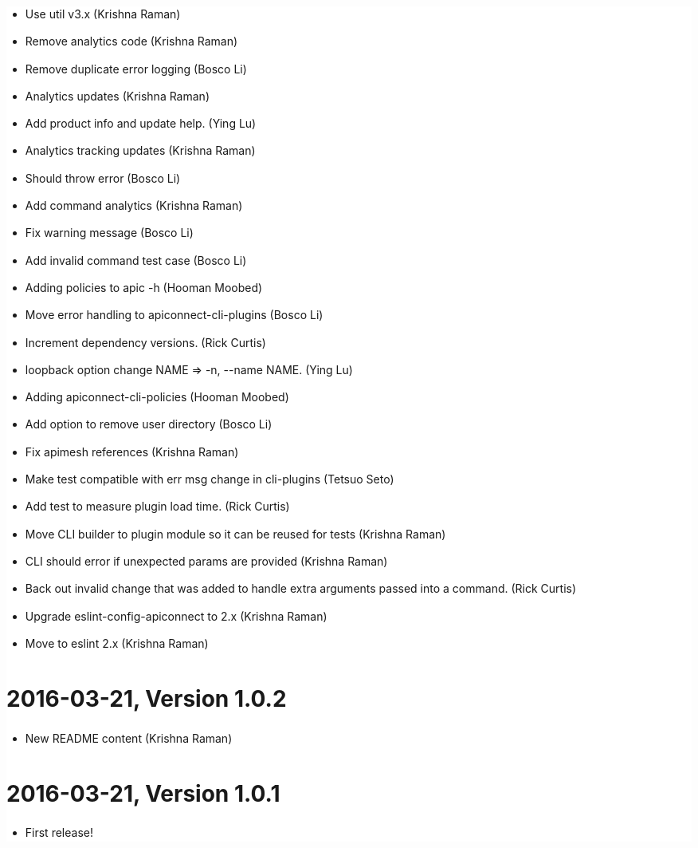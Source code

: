  * Use util v3.x (Krishna Raman)

 * Remove analytics code (Krishna Raman)

 * Remove duplicate error logging (Bosco Li)

 * Analytics updates (Krishna Raman)

 * Add product info and update help. (Ying Lu)

 * Analytics tracking updates (Krishna Raman)

 * Should throw error (Bosco Li)

 * Add command analytics (Krishna Raman)

 * Fix warning message (Bosco Li)

 * Add invalid command test case (Bosco Li)

 * Adding policies to apic -h (Hooman Moobed)

 * Move error handling to apiconnect-cli-plugins (Bosco Li)

 * Increment dependency versions. (Rick Curtis)

 * loopback option change NAME => -n, --name NAME. (Ying Lu)

 * Adding apiconnect-cli-policies (Hooman Moobed)

 * Add option to remove user directory (Bosco Li)

 * Fix apimesh references (Krishna Raman)

 * Make test compatible with err msg change in cli-plugins (Tetsuo Seto)

 * Add test to measure plugin load time. (Rick Curtis)

 * Move CLI builder to plugin module so it can be reused for tests (Krishna Raman)

 * CLI should error if unexpected params are provided (Krishna Raman)

 * Back out invalid change that was added to handle extra arguments passed into a command. (Rick Curtis)

 * Upgrade eslint-config-apiconnect to 2.x (Krishna Raman)

 * Move to eslint 2.x (Krishna Raman)


2016-03-21, Version 1.0.2
=========================

 * New README content (Krishna Raman)


2016-03-21, Version 1.0.1
=========================

 * First release!
